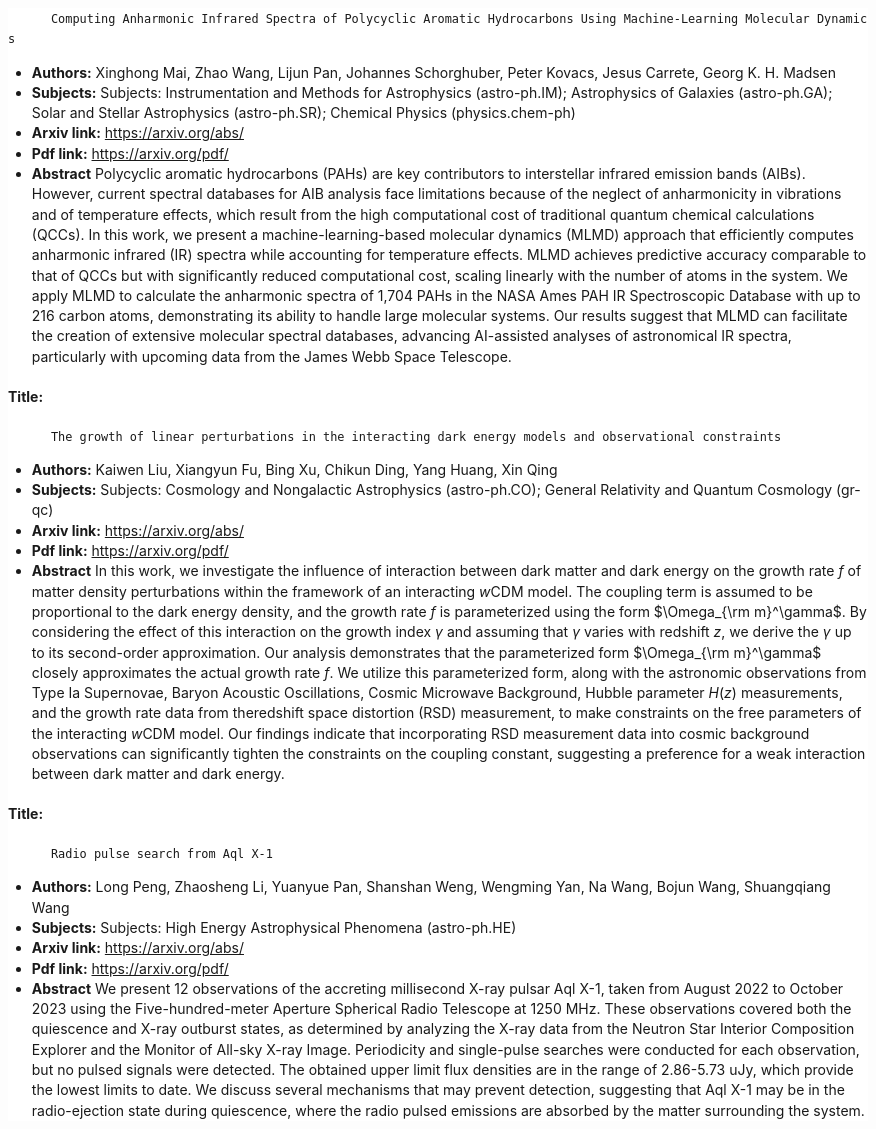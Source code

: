          Computing Anharmonic Infrared Spectra of Polycyclic Aromatic Hydrocarbons Using Machine-Learning Molecular Dynamics
 - **Authors:** Xinghong Mai, Zhao Wang, Lijun Pan, Johannes Schorghuber, Peter Kovacs, Jesus Carrete, Georg K. H. Madsen
 - **Subjects:** Subjects:
Instrumentation and Methods for Astrophysics (astro-ph.IM); Astrophysics of Galaxies (astro-ph.GA); Solar and Stellar Astrophysics (astro-ph.SR); Chemical Physics (physics.chem-ph)
 - **Arxiv link:** https://arxiv.org/abs/
 - **Pdf link:** https://arxiv.org/pdf/
 - **Abstract**
 Polycyclic aromatic hydrocarbons (PAHs) are key contributors to interstellar infrared emission bands (AIBs). However, current spectral databases for AIB analysis face limitations because of the neglect of anharmonicity in vibrations and of temperature effects, which result from the high computational cost of traditional quantum chemical calculations (QCCs). In this work, we present a machine-learning-based molecular dynamics (MLMD) approach that efficiently computes anharmonic infrared (IR) spectra while accounting for temperature effects. MLMD achieves predictive accuracy comparable to that of QCCs but with significantly reduced computational cost, scaling linearly with the number of atoms in the system. We apply MLMD to calculate the anharmonic spectra of 1\,704 PAHs in the NASA Ames PAH IR Spectroscopic Database with up to 216 carbon atoms, demonstrating its ability to handle large molecular systems. Our results suggest that MLMD can facilitate the creation of extensive molecular spectral databases, advancing AI-assisted analyses of astronomical IR spectra, particularly with upcoming data from the James Webb Space Telescope.
#### Title:
          The growth of linear perturbations in the interacting dark energy models and observational constraints
 - **Authors:** Kaiwen Liu, Xiangyun Fu, Bing Xu, Chikun Ding, Yang Huang, Xin Qing
 - **Subjects:** Subjects:
Cosmology and Nongalactic Astrophysics (astro-ph.CO); General Relativity and Quantum Cosmology (gr-qc)
 - **Arxiv link:** https://arxiv.org/abs/
 - **Pdf link:** https://arxiv.org/pdf/
 - **Abstract**
 In this work, we investigate the influence of interaction between dark matter and dark energy on the growth rate $f$ of matter density perturbations within the framework of an interacting $w$CDM model. The coupling term is assumed to be proportional to the dark energy density, and the growth rate $f$ is parameterized using the form $\Omega_{\rm m}^\gamma$. By considering the effect of this interaction on the growth index $\gamma$ and assuming that $\gamma$ varies with redshift $z$, we derive the $\gamma$ up to its second-order approximation. Our analysis demonstrates that the parameterized form $\Omega_{\rm m}^\gamma$ closely approximates the actual growth rate $f$. We utilize this parameterized form, along with the astronomic observations from Type Ia Supernovae, Baryon Acoustic Oscillations, Cosmic Microwave Background, Hubble parameter $H(z)$ measurements, and the growth rate data from theredshift space distortion (RSD) measurement, to make constraints on the free parameters of the interacting $w$CDM model. Our findings indicate that incorporating RSD measurement data into cosmic background observations can significantly tighten the constraints on the coupling constant, suggesting a preference for a weak interaction between dark matter and dark energy.
#### Title:
          Radio pulse search from Aql X-1
 - **Authors:** Long Peng, Zhaosheng Li, Yuanyue Pan, Shanshan Weng, Wengming Yan, Na Wang, Bojun Wang, Shuangqiang Wang
 - **Subjects:** Subjects:
High Energy Astrophysical Phenomena (astro-ph.HE)
 - **Arxiv link:** https://arxiv.org/abs/
 - **Pdf link:** https://arxiv.org/pdf/
 - **Abstract**
 We present 12 observations of the accreting millisecond X-ray pulsar Aql X-1, taken from August 2022 to October 2023 using the Five-hundred-meter Aperture Spherical Radio Telescope at 1250 MHz. These observations covered both the quiescence and X-ray outburst states, as determined by analyzing the X-ray data from the Neutron Star Interior Composition Explorer and the Monitor of All-sky X-ray Image. Periodicity and single-pulse searches were conducted for each observation, but no pulsed signals were detected. The obtained upper limit flux densities are in the range of 2.86-5.73 uJy, which provide the lowest limits to date. We discuss several mechanisms that may prevent detection, suggesting that Aql X-1 may be in the radio-ejection state during quiescence, where the radio pulsed emissions are absorbed by the matter surrounding the system.